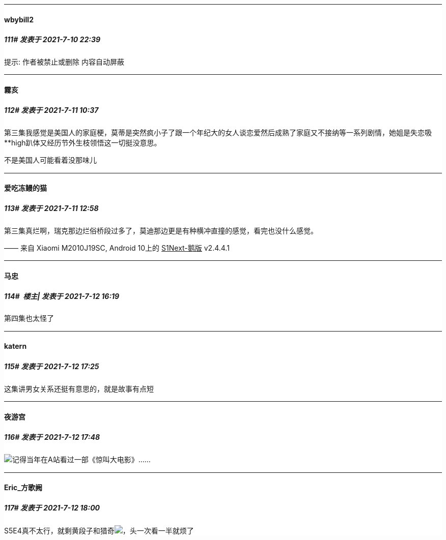 *****

####  wbybill2  
##### 111#       发表于 2021-7-10 22:39

提示: 作者被禁止或删除 内容自动屏蔽

*****

####  霧亥  
##### 112#       发表于 2021-7-11 10:37

第三集我感觉是美国人的家庭梗，莫蒂是突然疯小子了跟一个年纪大的女人谈恋爱然后成熟了家庭又不接纳等一系列剧情，她姐是失恋吸**high趴体又经历节外生枝领悟这一切挺没意思。

不是美国人可能看着没那味儿

*****

####  爱吃冻鳗的猫  
##### 113#       发表于 2021-7-11 12:58

第三集真烂啊，瑞克那边烂俗桥段过多了，莫迪那边更是有种横冲直撞的感觉，看完也没什么感觉。

—— 来自 Xiaomi M2010J19SC, Android 10上的 [S1Next-鹅版](https://github.com/ykrank/S1-Next/releases) v2.4.4.1

*****

####  马忠  
##### 114#         楼主| 发表于 2021-7-12 16:19

第四集也太怪了

*****

####  katern  
##### 115#       发表于 2021-7-12 17:25

这集讲男女关系还挺有意思的，就是故事有点短

*****

####  夜游宫  
##### 116#       发表于 2021-7-12 17:48

<img src="https://static.stage1st.com/image/smiley/face2017/037.png" referrerpolicy="no-referrer">记得当年在A站看过一部《惊叫大电影》……

*****

####  Eric_方歌阙  
##### 117#       发表于 2021-7-12 18:00

S5E4真不太行，就剩黄段子和猎奇<img src="https://static.stage1st.com/image/smiley/face2017/001.png" referrerpolicy="no-referrer">，头一次看一半就烦了
